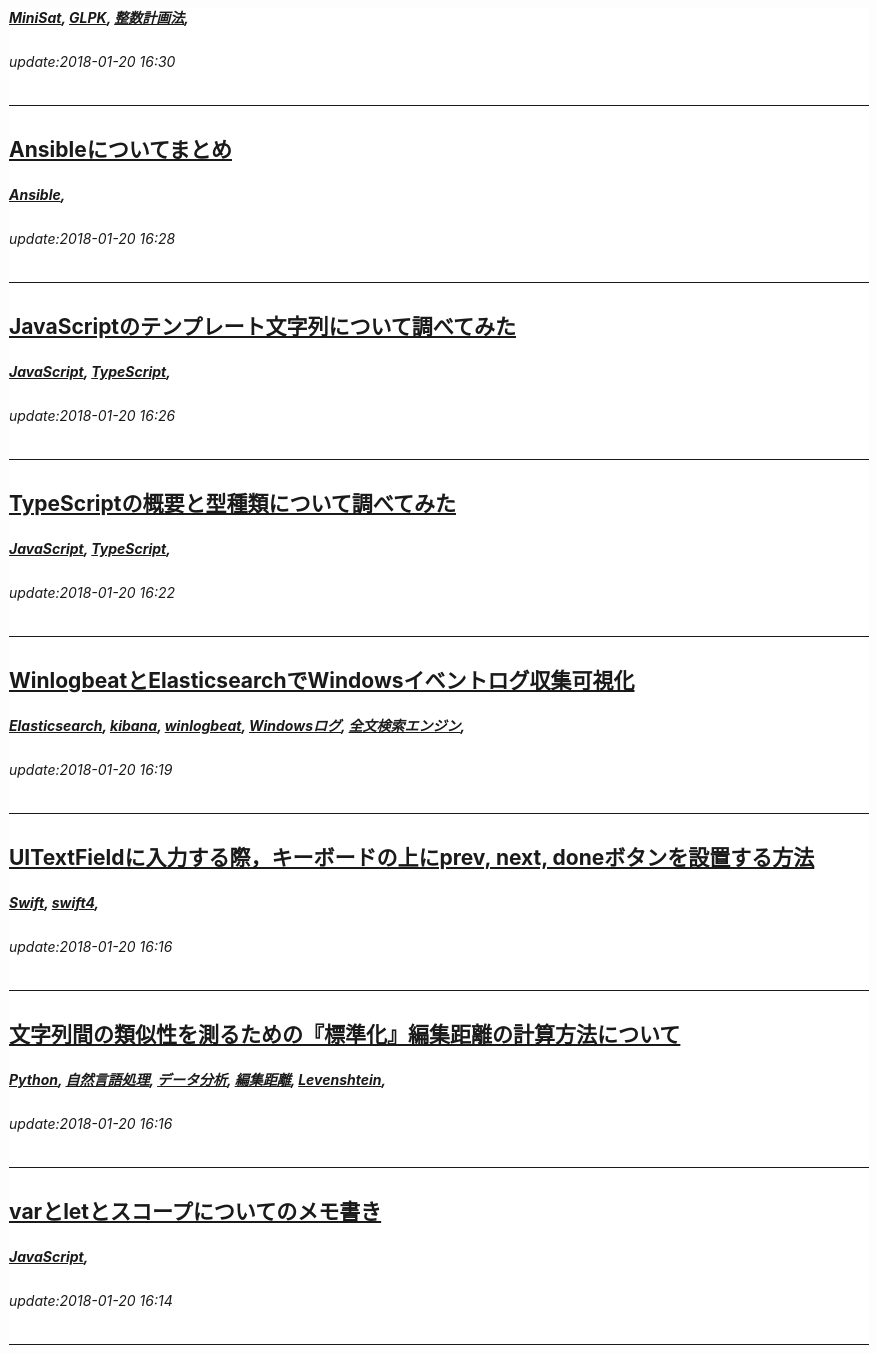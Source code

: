 ##### [MiniSat](https://qiita.com/tags/MiniSat), [GLPK](https://qiita.com/tags/GLPK), [整数計画法](https://qiita.com/tags/整数計画法), 
###### update:2018-01-20 16:30
---
## [Ansibleについてまとめ](https://qiita.com/notkuroneko/items/b4c7ff89589ccb632ea1)
##### [Ansible](https://qiita.com/tags/Ansible), 
###### update:2018-01-20 16:28
---
## [JavaScriptのテンプレート文字列について調べてみた](https://qiita.com/rindarinda5/items/13e31b355ec2851eb0ad)
##### [JavaScript](https://qiita.com/tags/JavaScript), [TypeScript](https://qiita.com/tags/TypeScript), 
###### update:2018-01-20 16:26
---
## [TypeScriptの概要と型種類について調べてみた](https://qiita.com/rindarinda5/items/fc9b28d7d4449551d443)
##### [JavaScript](https://qiita.com/tags/JavaScript), [TypeScript](https://qiita.com/tags/TypeScript), 
###### update:2018-01-20 16:22
---
## [WinlogbeatとElasticsearchでWindowsイベントログ収集可視化](https://qiita.com/notkuroneko/items/4be485aac20a5cd8919b)
##### [Elasticsearch](https://qiita.com/tags/Elasticsearch), [kibana](https://qiita.com/tags/kibana), [winlogbeat](https://qiita.com/tags/winlogbeat), [Windowsログ](https://qiita.com/tags/Windowsログ), [全文検索エンジン](https://qiita.com/tags/全文検索エンジン), 
###### update:2018-01-20 16:19
---
## [UITextFieldに入力する際，キーボードの上にprev, next, doneボタンを設置する方法](https://qiita.com/D-Yam/items/f2333545656810446ca8)
##### [Swift](https://qiita.com/tags/Swift), [swift4](https://qiita.com/tags/swift4), 
###### update:2018-01-20 16:16
---
## [文字列間の類似性を測るための『標準化』編集距離の計算方法について](https://qiita.com/Ishio/items/d52b9221c92bd4ebb344)
##### [Python](https://qiita.com/tags/Python), [自然言語処理](https://qiita.com/tags/自然言語処理), [データ分析](https://qiita.com/tags/データ分析), [編集距離](https://qiita.com/tags/編集距離), [Levenshtein](https://qiita.com/tags/Levenshtein), 
###### update:2018-01-20 16:16
---
## [varとletとスコープについてのメモ書き](https://qiita.com/rindarinda5/items/3b1b587d623416fe232c)
##### [JavaScript](https://qiita.com/tags/JavaScript), 
###### update:2018-01-20 16:14
---